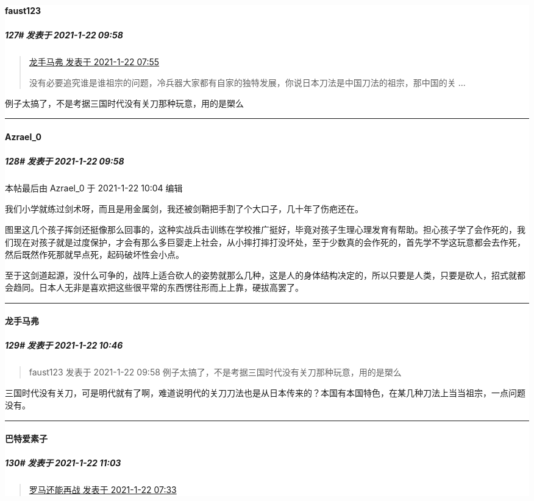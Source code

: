 ####  faust123  
##### 127#       发表于 2021-1-22 09:58



<blockquote><a href="httphttps://bbs.saraba1st.com/2b/forum.php?mod=redirect&amp;goto=findpost&amp;pid=50108931&amp;ptid=1983965" target="_blank">龙手马弗 发表于 2021-1-22 07:55</a>

没有必要追究谁是谁祖宗的问题，冷兵器大家都有自家的独特发展，你说日本刀法是中国刀法的祖宗，那中国的关 ...</blockquote>
例子太搞了，不是考据三国时代没有关刀那种玩意，用的是槊么







*****

####  Azrael_0  
##### 128#       发表于 2021-1-22 09:58



 本帖最后由 Azrael_0 于 2021-1-22 10:04 编辑 

我们小学就练过剑术呀，而且是用金属剑，我还被剑鞘把手割了个大口子，几十年了伤疤还在。


图里这几个孩子挥剑还挺像那么回事的，这种实战兵击训练在学校推广挺好，毕竟对孩子生理心理发育有帮助。担心孩子学了会作死的，我们现在对孩子就是过度保护，才会有那么多巨婴走上社会，从小摔打摔打没坏处，至于少数真的会作死的，首先学不学这玩意都会去作死，然后既然作死那就早点死，起码破坏性会小点。

至于这剑道起源，没什么可争的，战阵上适合砍人的姿势就那么几种，这是人的身体结构决定的，所以只要是人类，只要是砍人，招式就都会趋同。日本人无非是喜欢把这些很平常的东西愣往形而上上靠，硬拔高罢了。







*****

####  龙手马弗  
##### 129#       发表于 2021-1-22 10:46



<blockquote>faust123 发表于 2021-1-22 09:58
例子太搞了，不是考据三国时代没有关刀那种玩意，用的是槊么</blockquote>
三国时代没有关刀，可是明代就有了啊，难道说明代的关刀刀法也是从日本传来的？本国有本国特色，在某几种刀法上当当祖宗，一点问题没有。







*****

####  巴特爱素子  
##### 130#       发表于 2021-1-22 11:03



<blockquote><a href="httphttps://bbs.saraba1st.com/2b/forum.php?mod=redirect&amp;goto=findpost&amp;pid=50108864&amp;ptid=1983965" target="_blank">罗马还能再战 发表于 2021-1-22 07:33</a>
